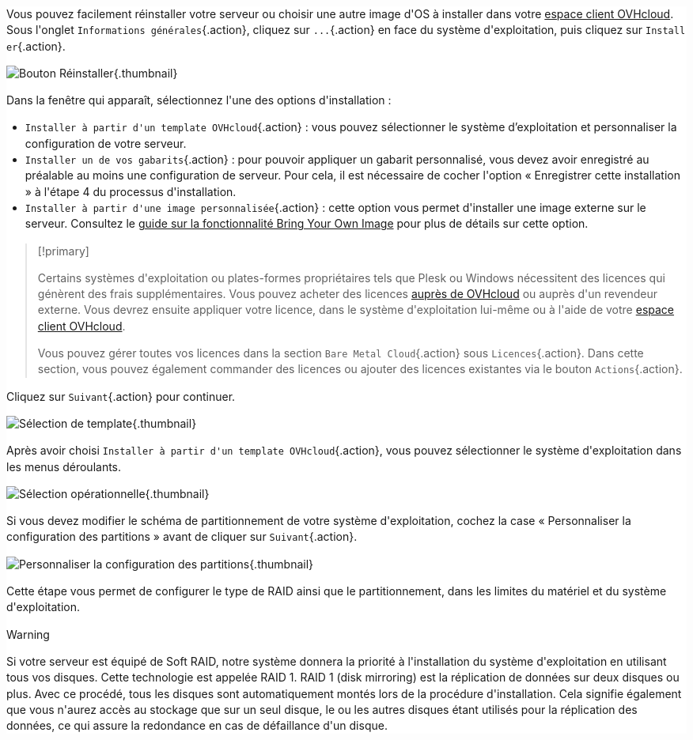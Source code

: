 Vous pouvez facilement réinstaller votre serveur ou choisir une autre image d'OS à installer dans votre [espace client OVHcloud](/links/manager). Sous l'onglet `Informations générales`{.action}, cliquez sur `...`{.action} en face du système d'exploitation, puis cliquez sur `Installer`{.action}.

![Bouton Réinstaller](/pages/assets/screens/control_panel/product-selection/bare-metal-cloud/general-information/reinstalling-your-server-01.png){.thumbnail}

Dans la fenêtre qui apparaît, sélectionnez l'une des options d'installation :

- `Installer à partir d'un template OVHcloud`{.action} : vous pouvez sélectionner le système d’exploitation et personnaliser la configuration de votre serveur.
- `Installer un de vos gabarits`{.action} : pour pouvoir appliquer un gabarit personnalisé, vous devez avoir enregistré au préalable au moins une configuration de serveur. Pour cela, il est nécessaire de cocher l'option « Enregistrer cette installation » à l'étape 4 du processus d'installation.
- `Installer à partir d'une image personnalisée`{.action} : cette option vous permet d'installer une image externe sur le serveur. Consultez le [guide sur la fonctionnalité Bring Your Own Image](/pages/bare_metal_cloud/dedicated_servers/bring-your-own-image) pour plus de détails sur cette option.

> [!primary]
>
> Certains systèmes d'exploitation ou plates-formes propriétaires tels que Plesk ou Windows nécessitent des licences qui génèrent des frais supplémentaires. Vous pouvez acheter des licences [auprès de OVHcloud](/links/bare-metal/os) ou auprès d'un revendeur externe. Vous devrez ensuite appliquer votre licence, dans le système d'exploitation lui-même ou à l'aide de votre [espace client OVHcloud](/links/manager).
>
> Vous pouvez gérer toutes vos licences dans la section `Bare Metal Cloud`{.action} sous `Licences`{.action}. Dans cette section, vous pouvez également commander des licences ou ajouter des licences existantes via le bouton `Actions`{.action}.
>

Cliquez sur `Suivant`{.action} pour continuer.

![Sélection de template](/pages/assets/screens/control_panel/product-selection/bare-metal-cloud/general-information/reinstalling-your-server-02.png){.thumbnail}

Après avoir choisi `Installer à partir d'un template OVHcloud`{.action}, vous pouvez sélectionner le système d'exploitation dans les menus déroulants.

![Sélection opérationnelle](/pages/assets/screens/control_panel/product-selection/bare-metal-cloud/general-information/reinstalling-your-server-03.png){.thumbnail}

Si vous devez modifier le schéma de partitionnement de votre système d'exploitation, cochez la case « Personnaliser la configuration des partitions » avant de cliquer sur `Suivant`{.action}.

![Personnaliser la configuration des partitions](/pages/assets/screens/control_panel/product-selection/bare-metal-cloud/general-information/reinstalling-your-server-04.png){.thumbnail}

Cette étape vous permet de configurer le type de RAID ainsi que le partitionnement, dans les limites du matériel et du système d'exploitation.

> [!warning]
>
> Si votre serveur est équipé de Soft RAID, notre système donnera la priorité à l'installation du système d'exploitation en utilisant tous vos disques. Cette technologie est appelée RAID 1. RAID 1 (disk mirroring) est la réplication de données sur deux disques ou plus. Avec ce procédé, tous les disques sont automatiquement montés lors de la procédure d'installation. Cela signifie également que vous n'aurez accès au stockage que sur un seul disque, le ou les autres disques étant utilisés pour la réplication des données, ce qui assure la redondance en cas de défaillance d'un disque.
>
